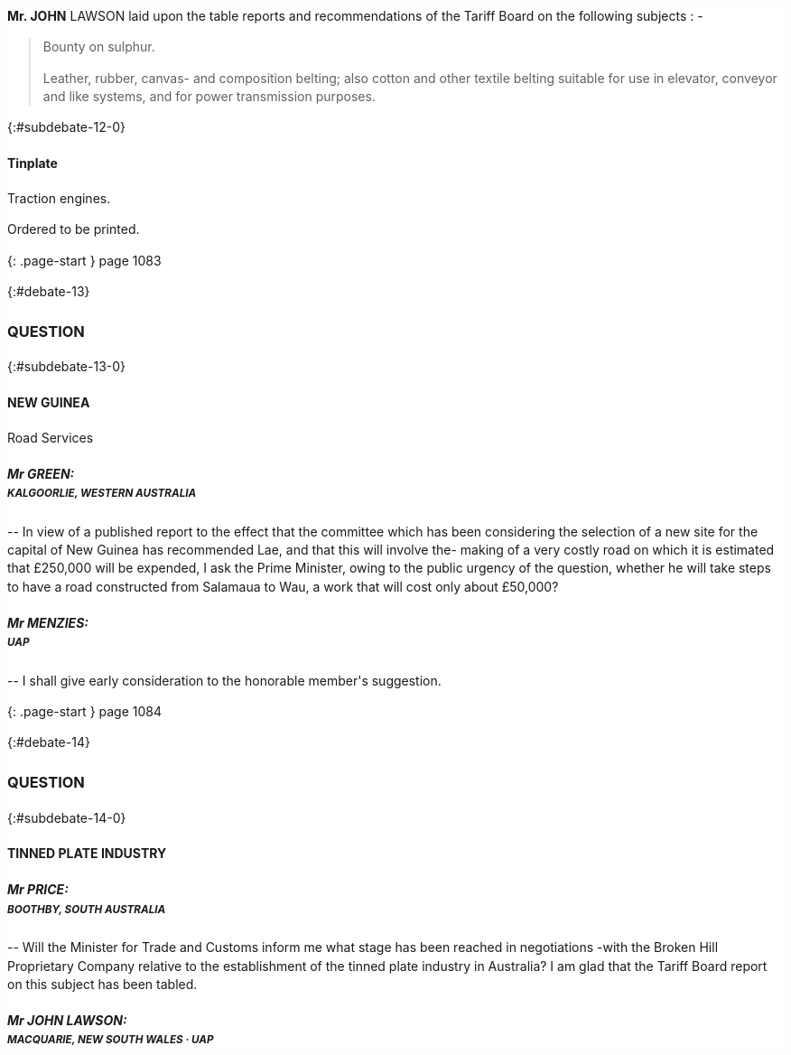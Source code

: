  **Mr. JOHN** LAWSON laid upon the table reports and recommendations of the Tariff Board on the following subjects : - 

  >Bounty on sulphur. 
  >
  >Leather, rubber, canvas- and composition belting; also cotton and other textile belting suitable for use in elevator, conveyor and like systems, and for power transmission purposes. 

{:#subdebate-12-0}
#### Tinplate

Traction engines. 

Ordered to be printed.  

{: .page-start }
page 1083

{:#debate-13}
### QUESTION

{:#subdebate-13-0}
#### NEW GUINEA

Road Services

##### Mr GREEN:<br><small class="text-muted">KALGOORLIE, WESTERN AUSTRALIA</small>

-- In view of a published report to the effect that the committee which has been considering the selection of a new site for the capital of New Guinea has recommended Lae, and that this will involve the- making of a  very  costly road on which it is estimated that £250,000 will be expended, I ask the Prime Minister, owing to the public urgency of the question, whether he will  take steps to have a road constructed from Salamaua to Wau, a work that will cost only about £50,000? 

##### Mr MENZIES:<br><small class="text-muted">UAP</small>

-- I shall give early consideration to the honorable member's suggestion. 

{: .page-start }
page 1084

{:#debate-14}
### QUESTION

{:#subdebate-14-0}
#### TINNED PLATE INDUSTRY

##### Mr PRICE:<br><small class="text-muted">BOOTHBY, SOUTH AUSTRALIA</small>

-- Will the Minister for Trade and Customs inform me what stage has been reached in negotiations -with the Broken Hill Proprietary Company relative to the establishment of the tinned plate industry in Australia? I am glad that the Tariff Board report on this subject has been tabled. 

##### Mr JOHN LAWSON:<br><small class="text-muted">MACQUARIE, NEW SOUTH WALES &middot; UAP</small>
